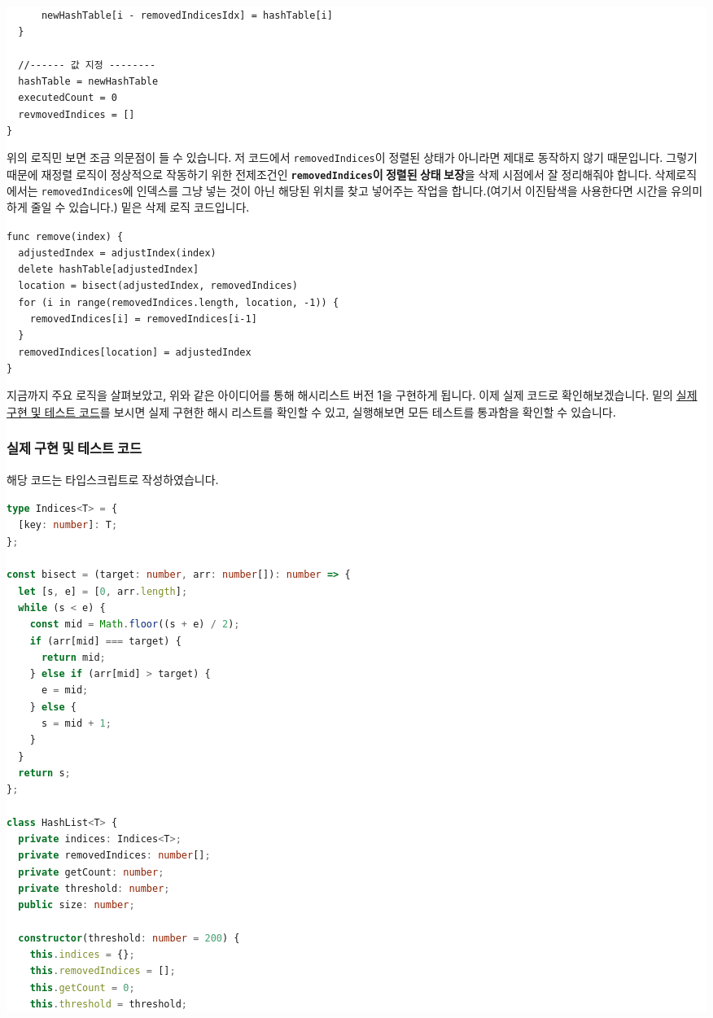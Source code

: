 ```
      newHashTable[i - removedIndicesIdx] = hashTable[i]
  }

  //------ 값 지정 --------
  hashTable = newHashTable
  executedCount = 0
  revmovedIndices = []
}
```

위의 로직민 보면 조금 의문점이 들 수 있습니다. 저 코드에서 `removedIndices`이 정렬된 상태가 아니라면 제대로 동작하지 않기 때문입니다. 그렇기 때문에 재정렬 로직이 정상적으로 작동하기 위한 전제조건인 **`removedIndices`이 정렬된 상태 보장**을 삭제 시점에서 잘 정리해줘야 합니다. 삭제로직에서는 `removedIndices`에 인덱스를 그냥 넣는 것이 아닌 해당된 위치를 찾고 넣어주는 작업을 합니다.(여기서 이진탐색을 사용한다면 시간을 유의미하게 줄일 수 있습니다.) 밑은 삭제 로직 코드입니다.

```
func remove(index) {
  adjustedIndex = adjustIndex(index)
  delete hashTable[adjustedIndex]
  location = bisect(adjustedIndex, removedIndices)
  for (i in range(removedIndices.length, location, -1)) {
    removedIndices[i] = removedIndices[i-1]
  }
  removedIndices[location] = adjustedIndex
}
```

지금까지 주요 로직을 살펴보았고, 위와 같은 아이디어를 통해 해시리스트 버전 1을 구현하게 됩니다. 이제 실제 코드로 확인해보겠습니다. 밑의 [실제 구현 및 테스트 코드](#실제-구현-및-테스트-코드)를 보시면 실제 구현한 해시 리스트를 확인할 수 있고, 실행해보면 모든 테스트를 통과함을 확인할 수 있습니다.


### 실제 구현 및 테스트 코드

해당 코드는 타입스크립트로 작성하였습니다.

```ts
type Indices<T> = {
  [key: number]: T;
};

const bisect = (target: number, arr: number[]): number => {
  let [s, e] = [0, arr.length];
  while (s < e) {
    const mid = Math.floor((s + e) / 2);
    if (arr[mid] === target) {
      return mid;
    } else if (arr[mid] > target) {
      e = mid;
    } else {
      s = mid + 1;
    }
  }
  return s;
};

class HashList<T> {
  private indices: Indices<T>;
  private removedIndices: number[];
  private getCount: number;
  private threshold: number;
  public size: number;

  constructor(threshold: number = 200) {
    this.indices = {};
    this.removedIndices = [];
    this.getCount = 0;
    this.threshold = threshold;
```